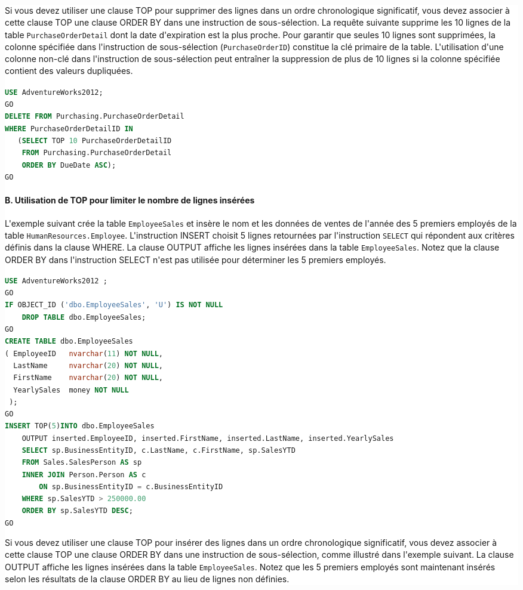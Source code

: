  Si vous devez utiliser une clause TOP pour supprimer des lignes dans un ordre chronologique significatif, vous devez associer à cette clause TOP une clause ORDER BY dans une instruction de sous-sélection. La requête suivante supprime les 10 lignes de la table `PurchaseOrderDetail` dont la date d'expiration est la plus proche. Pour garantir que seules 10 lignes sont supprimées, la colonne spécifiée dans l'instruction de sous-sélection (`PurchaseOrderID`) constitue la clé primaire de la table. L'utilisation d'une colonne non-clé dans l'instruction de sous-sélection peut entraîner la suppression de plus de 10 lignes si la colonne spécifiée contient des valeurs dupliquées.  
  
```sql  
USE AdventureWorks2012;  
GO  
DELETE FROM Purchasing.PurchaseOrderDetail  
WHERE PurchaseOrderDetailID IN  
   (SELECT TOP 10 PurchaseOrderDetailID   
    FROM Purchasing.PurchaseOrderDetail   
    ORDER BY DueDate ASC);  
GO  
```  
  
#### <a name="b-using-top-to-limit-the-number-of-rows-inserted"></a>B. Utilisation de TOP pour limiter le nombre de lignes insérées  
 L'exemple suivant crée la table `EmployeeSales` et insère le nom et les données de ventes de l'année des 5 premiers employés de la table `HumanResources.Employee`. L'instruction INSERT choisit 5 lignes retournées par l'instruction `SELECT` qui répondent aux critères définis dans la clause WHERE.  La clause OUTPUT affiche les lignes insérées dans la table `EmployeeSales`. Notez que la clause ORDER BY dans l'instruction SELECT n'est pas utilisée pour déterminer les 5 premiers employés.  
  
```sql  
USE AdventureWorks2012 ;  
GO  
IF OBJECT_ID ('dbo.EmployeeSales', 'U') IS NOT NULL  
    DROP TABLE dbo.EmployeeSales;  
GO  
CREATE TABLE dbo.EmployeeSales  
( EmployeeID   nvarchar(11) NOT NULL,  
  LastName     nvarchar(20) NOT NULL,  
  FirstName    nvarchar(20) NOT NULL,  
  YearlySales  money NOT NULL  
 );  
GO  
INSERT TOP(5)INTO dbo.EmployeeSales  
    OUTPUT inserted.EmployeeID, inserted.FirstName, inserted.LastName, inserted.YearlySales  
    SELECT sp.BusinessEntityID, c.LastName, c.FirstName, sp.SalesYTD   
    FROM Sales.SalesPerson AS sp  
    INNER JOIN Person.Person AS c  
        ON sp.BusinessEntityID = c.BusinessEntityID  
    WHERE sp.SalesYTD > 250000.00  
    ORDER BY sp.SalesYTD DESC;  
GO    
```  
  
 Si vous devez utiliser une clause TOP pour insérer des lignes dans un ordre chronologique significatif, vous devez associer à cette clause TOP une clause ORDER BY dans une instruction de sous-sélection, comme illustré dans l'exemple suivant. La clause OUTPUT affiche les lignes insérées dans la table `EmployeeSales`. Notez que les 5 premiers employés sont maintenant insérés selon les résultats de la clause ORDER BY au lieu de lignes non définies.  
  